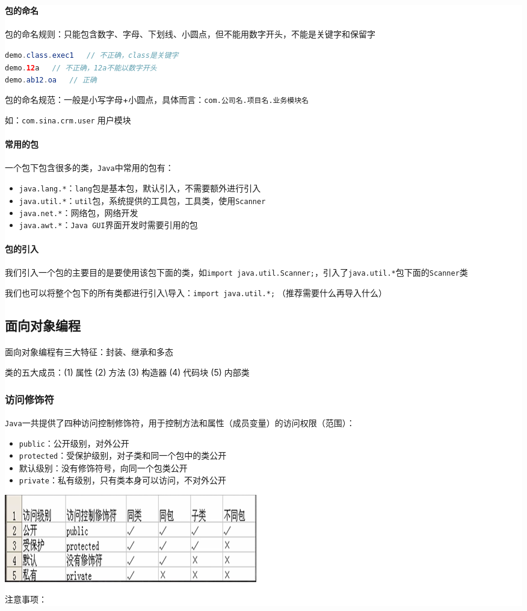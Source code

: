 #### 包的命名

包的命名规则：只能包含数字、字母、下划线、小圆点，但不能用数字开头，不能是关键字和保留字

```java
demo.class.exec1   // 不正确，class是关键字
demo.12a   // 不正确，12a不能以数字开头
demo.ab12.oa   // 正确
```

包的命名规范：一般是小写字母+小圆点，具体而言：`com.公司名.项目名.业务模块名`

如：`com.sina.crm.user`    用户模块

#### 常用的包

一个包下包含很多的类，`Java`中常用的包有：

- `java.lang.*`：`lang`包是基本包，默认引入，不需要额外进行引入
- `java.util.*`：`util`包，系统提供的工具包，工具类，使用`Scanner`
- `java.net.*`：网络包，网络开发
- `java.awt.*`：`Java GUI`界面开发时需要引用的包

#### 包的引入

我们引入一个包的主要目的是要使用该包下面的类，如`import java.util.Scanner;`，引入了`java.util.*`包下面的`Scanner`类

我们也可以将整个包下的所有类都进行引入\导入：`import java.util.*;`  （推荐需要什么再导入什么）



## 面向对象编程

面向对象编程有三大特征：封装、继承和多态

类的五大成员：(1) 属性 (2) 方法 (3) 构造器 (4) 代码块 (5) 内部类

### 访问修饰符

`Java`一共提供了四种访问控制修饰符，用于控制方法和属性（成员变量）的访问权限（范围）：

- `public`：公开级别，对外公开
- `protected`：受保护级别，对子类和同一个包中的类公开
- 默认级别：没有修饰符号，向同一个包类公开
- `private`：私有级别，只有类本身可以访问，不对外公开

![image-20250330204651506](../images/image-20250330204651506.png)

注意事项：
